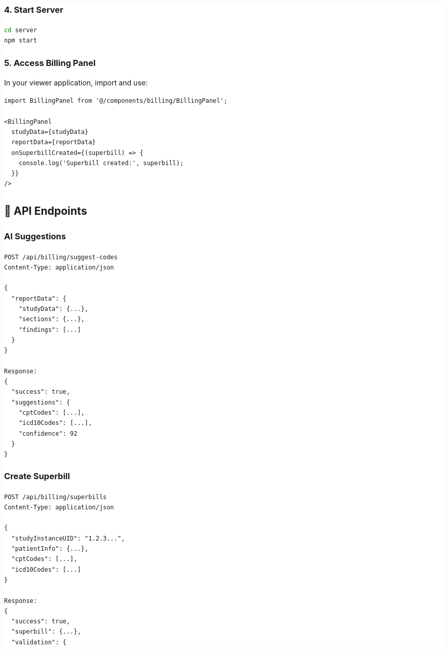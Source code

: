 ### 4. Start Server
```bash
cd server
npm start
```

### 5. Access Billing Panel
In your viewer application, import and use:
```tsx
import BillingPanel from '@/components/billing/BillingPanel';

<BillingPanel 
  studyData={studyData} 
  reportData={reportData}
  onSuperbillCreated={(superbill) => {
    console.log('Superbill created:', superbill);
  }}
/>
```

## 📡 API Endpoints

### AI Suggestions
```http
POST /api/billing/suggest-codes
Content-Type: application/json

{
  "reportData": {
    "studyData": {...},
    "sections": {...},
    "findings": [...]
  }
}

Response:
{
  "success": true,
  "suggestions": {
    "cptCodes": [...],
    "icd10Codes": [...],
    "confidence": 92
  }
}
```

### Create Superbill
```http
POST /api/billing/superbills
Content-Type: application/json

{
  "studyInstanceUID": "1.2.3...",
  "patientInfo": {...},
  "cptCodes": [...],
  "icd10Codes": [...]
}

Response:
{
  "success": true,
  "superbill": {...},
  "validation": {
```